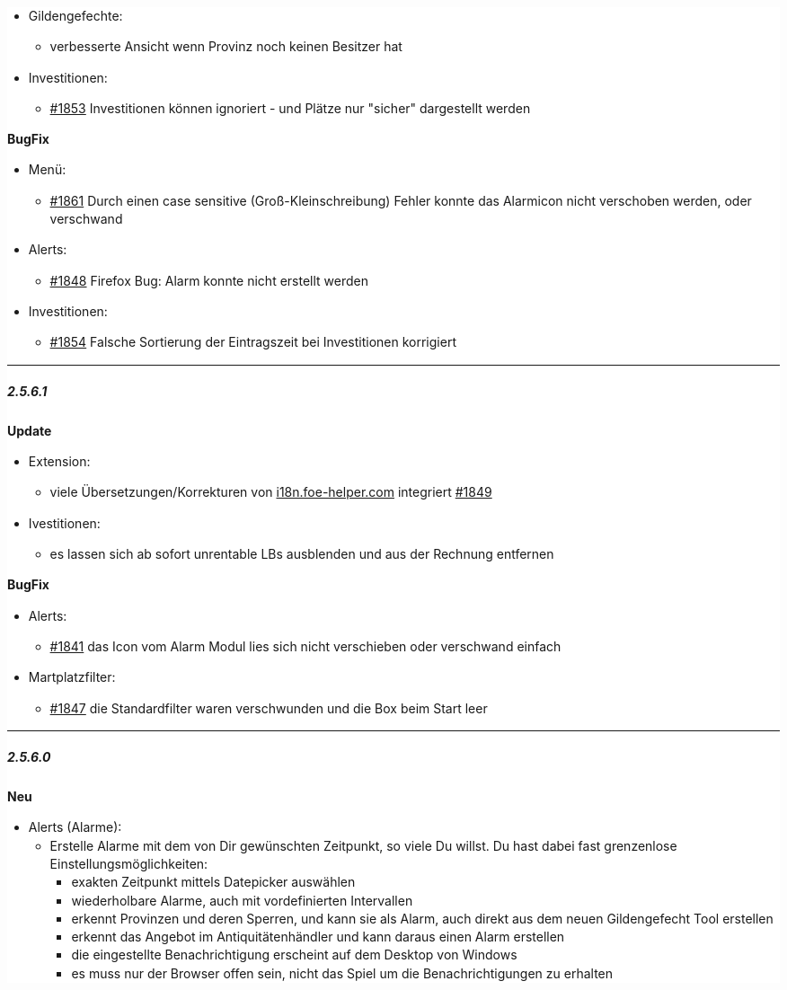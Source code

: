 - Gildengefechte:
    - verbesserte Ansicht wenn Provinz noch keinen Besitzer hat

- Investitionen: 
    - [#1853](https://github.com/mainIine/foe-helfer-extension/issues/1853) Investitionen können ignoriert - und Plätze nur "sicher" dargestellt werden

**BugFix**
- Menü:
    - [#1861](https://github.com/mainIine/foe-helfer-extension/issues/1861) Durch einen case sensitive (Groß-Kleinschreibung) Fehler konnte das Alarmicon nicht verschoben werden, oder verschwand

- Alerts:
    - [#1848](https://github.com/mainIine/foe-helfer-extension/issues/1848) Firefox Bug: Alarm konnte nicht erstellt werden

- Investitionen:
    - [#1854](https://github.com/mainIine/foe-helfer-extension/issues/1854) Falsche Sortierung der Eintragszeit bei Investitionen korrigiert

---

##### 2.5.6.1

**Update**
- Extension:
    - viele Übersetzungen/Korrekturen von [i18n.foe-helper.com](https://i18n.foe-helper.com) integriert [#1849](https://github.com/mainIine/foe-helfer-extension/issues/1849)

- Ivestitionen:
    - es lassen sich ab sofort unrentable LBs ausblenden und aus der Rechnung entfernen

**BugFix**
- Alerts:
    - [#1841](https://github.com/mainIine/foe-helfer-extension/issues/1841) das Icon vom Alarm Modul lies sich nicht verschieben oder verschwand einfach

- Martplatzfilter:
    - [#1847](https://github.com/mainIine/foe-helfer-extension/issues/1847) die Standardfilter waren verschwunden und die Box beim Start leer

---

##### 2.5.6.0
**Neu**
- Alerts (Alarme):
	- Erstelle Alarme mit dem von Dir gewünschten Zeitpunkt, so viele Du willst. Du hast dabei fast grenzenlose Einstellungsmöglichkeiten:
		- exakten Zeitpunkt mittels Datepicker auswählen
		- wiederholbare Alarme, auch mit vordefinierten Intervallen
		- erkennt Provinzen und deren Sperren, und kann sie als Alarm, auch direkt aus dem neuen Gildengefecht Tool erstellen
		- erkennt das Angebot im Antiquitätenhändler und kann daraus einen Alarm erstellen
		- die eingestellte Benachrichtigung erscheint auf dem Desktop von Windows
		- es muss nur der Browser offen sein, nicht das Spiel um die Benachrichtigungen zu erhalten
